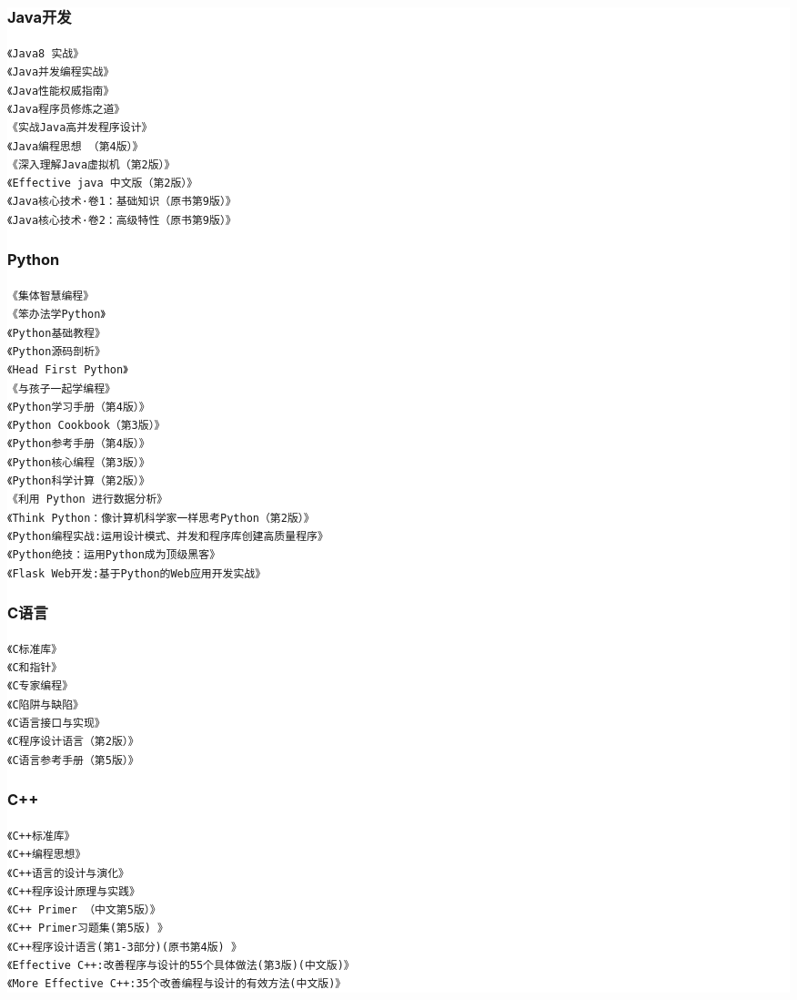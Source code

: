 
### Java开发


    《Java8 实战》
    《Java并发编程实战》
    《Java性能权威指南》
    《Java程序员修炼之道》
    《实战Java高并发程序设计》
    《Java编程思想 （第4版）》
    《深入理解Java虚拟机（第2版）》
    《Effective java 中文版（第2版）》
    《Java核心技术·卷1：基础知识（原书第9版）》
    《Java核心技术·卷2：高级特性（原书第9版）》


### Python


    《集体智慧编程》
    《笨办法学Python》
    《Python基础教程》
    《Python源码剖析》
    《Head First Python》
    《与孩子一起学编程》
    《Python学习手册（第4版）》
    《Python Cookbook（第3版）》
    《Python参考手册（第4版）》
    《Python核心编程（第3版）》
    《Python科学计算（第2版）》
    《利用 Python 进行数据分析》
    《Think Python：像计算机科学家一样思考Python（第2版）》
    《Python编程实战:运用设计模式、并发和程序库创建高质量程序》
    《Python绝技：运用Python成为顶级黑客》
    《Flask Web开发:基于Python的Web应用开发实战》


###  C语言


    《C标准库》
    《C和指针》
    《C专家编程》
    《C陷阱与缺陷》
    《C语言接口与实现》
    《C程序设计语言（第2版）》
    《C语言参考手册（第5版）》


### C++


    《C++标准库》
    《C++编程思想》
    《C++语言的设计与演化》
    《C++程序设计原理与实践》
    《C++ Primer （中文第5版）》
    《C++ Primer习题集(第5版) 》
    《C++程序设计语言(第1-3部分)(原书第4版) 》
    《Effective C++:改善程序与设计的55个具体做法(第3版)(中文版)》
    《More Effective C++:35个改善编程与设计的有效方法(中文版)》
